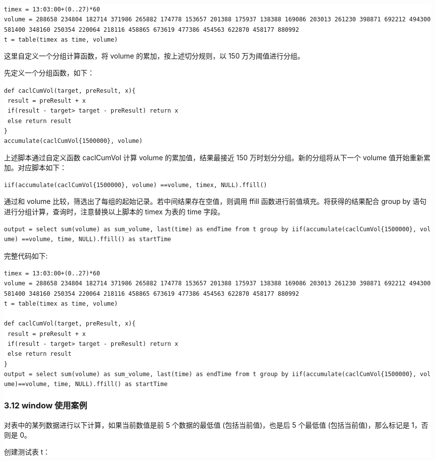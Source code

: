 ```shell
timex = 13:03:00+(0..27)*60
volume = 288658 234804 182714 371986 265882 174778 153657 201388 175937 138388 169086 203013 261230 398871 692212 494300 581400 348160 250354 220064 218116 458865 673619 477386 454563 622870 458177 880992
t = table(timex as time, volume)
```

这里自定义一个分组计算函数，将 volume 的累加，按上述切分规则，以 150 万为阈值进行分组。

先定义一个分组函数，如下：
```shell
def caclCumVol(target, preResult, x){
 result = preResult + x
 if(result - target> target - preResult) return x
 else return result
}
accumulate(caclCumVol{1500000}, volume)
```

上述脚本通过自定义函数 caclCumVol 计算 volume 的累加值，结果最接近 150 万时划分分组。新的分组将从下一个 volume 值开始重新累加。对应脚本如下：

```shell
iif(accumulate(caclCumVol{1500000}, volume) ==volume, timex, NULL).ffill()
```

通过和 volume 比较，筛选出了每组的起始记录。若中间结果存在空值，则调用 ffill 函数进行前值填充。将获得的结果配合 group by 语句进行分组计算，查询时，注意替换以上脚本的 timex 为表的 time 字段。

```shell
output = select sum(volume) as sum_volume, last(time) as endTime from t group by iif(accumulate(caclCumVol{1500000}, volume) ==volume, time, NULL).ffill() as startTime
```

完整代码如下:

``` shell
timex = 13:03:00+(0..27)*60
volume = 288658 234804 182714 371986 265882 174778 153657 201388 175937 138388 169086 203013 261230 398871 692212 494300 581400 348160 250354 220064 218116 458865 673619 477386 454563 622870 458177 880992
t = table(timex as time, volume)

def caclCumVol(target, preResult, x){
 result = preResult + x
 if(result - target> target - preResult) return x
 else return result
}
output = select sum(volume) as sum_volume, last(time) as endTime from t group by iif(accumulate(caclCumVol{1500000}, volume)==volume, time, NULL).ffill() as startTime
```
### 3.12 window 使用案例

对表中的某列数据进行以下计算，如果当前数值是前 5 个数据的最低值 (包括当前值)，也是后 5 个最低值 (包括当前值)，那么标记是 1，否则是 0。

创建测试表 t：
